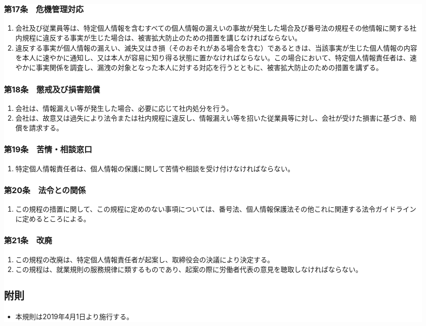 ### 第17条　危機管理対応

1. 会社及び従業員等は、特定個人情報を含むすべての個人情報の漏えいの事故が発生した場合及び番号法の規程その他情報に関する社内規程に違反する事実が生じた場合は、被害拡大防止のための措置を講じなければならない。
2. 違反する事実が個人情報の漏えい、滅失又はき損（そのおそれがある場合を含む）であるときは、当該事実が生じた個人情報の内容を本人に速やかに通知し、又は本人が容易に知り得る状態に置かなければならない。この場合において、特定個人情報責任者は、速やかに事実関係を調査し、漏洩の対象となった本人に対する対応を行うとともに、被害拡大防止のための措置を講ずる。

### 第18条　懲戒及び損害賠償

1. 会社は、情報漏えい等が発生した場合、必要に応じて社内処分を行う。
2. 会社は、故意又は過失により法令または社内規程に違反し、情報漏えい等を招いた従業員等に対し、会社が受けた損害に基づき、賠償を請求する。

### 第19条　苦情・相談窓口

1. 特定個人情報責任者は、個人情報の保護に関して苦情や相談を受け付けなければならない。

### 第20条　法令との関係

1. この規程の措置に関して、この規程に定めのない事項については、番号法、個人情報保護法その他これに関連する法令ガイドラインに定めるところによる。

### 第21条　改廃

1. この規程の改廃は、特定個人情報責任者が起案し、取締役会の決議により決定する。
2. この規程は、就業規則の服務規律に類するものであり、起案の際に労働者代表の意見を聴取しなければならない。


## 附則
* 本規則は2019年4月1日より施行する。

